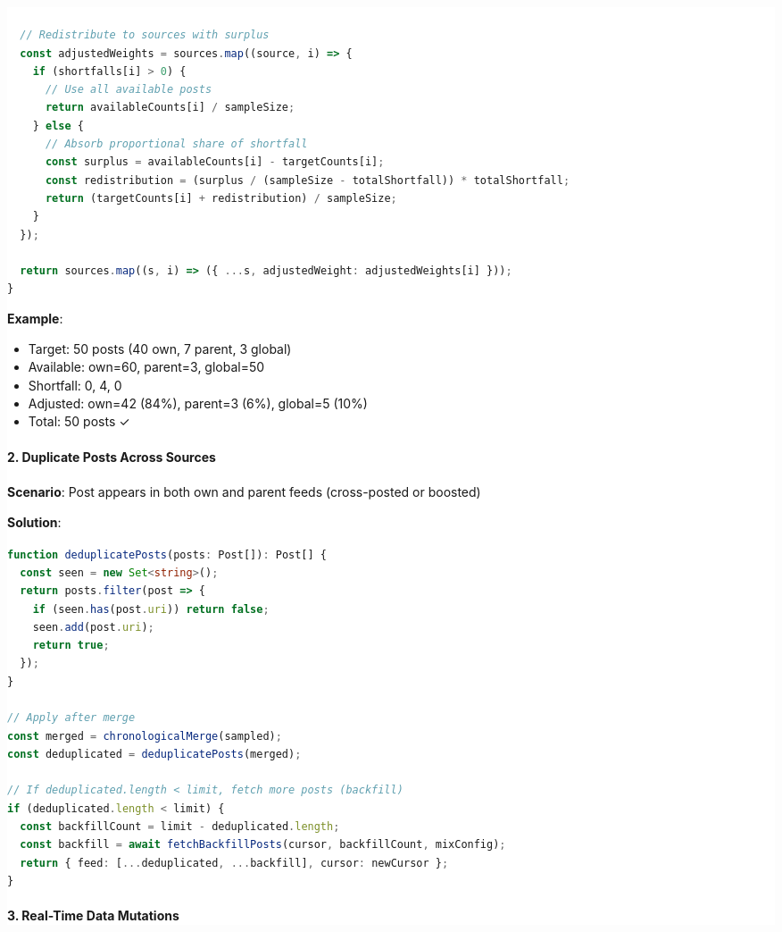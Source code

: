 ```typescript

  // Redistribute to sources with surplus
  const adjustedWeights = sources.map((source, i) => {
    if (shortfalls[i] > 0) {
      // Use all available posts
      return availableCounts[i] / sampleSize;
    } else {
      // Absorb proportional share of shortfall
      const surplus = availableCounts[i] - targetCounts[i];
      const redistribution = (surplus / (sampleSize - totalShortfall)) * totalShortfall;
      return (targetCounts[i] + redistribution) / sampleSize;
    }
  });

  return sources.map((s, i) => ({ ...s, adjustedWeight: adjustedWeights[i] }));
}
```

**Example**:
- Target: 50 posts (40 own, 7 parent, 3 global)
- Available: own=60, parent=3, global=50
- Shortfall: 0, 4, 0
- Adjusted: own=42 (84%), parent=3 (6%), global=5 (10%)
- Total: 50 posts ✓

#### 2. Duplicate Posts Across Sources

**Scenario**: Post appears in both own and parent feeds (cross-posted or boosted)

**Solution**:
```typescript
function deduplicatePosts(posts: Post[]): Post[] {
  const seen = new Set<string>();
  return posts.filter(post => {
    if (seen.has(post.uri)) return false;
    seen.add(post.uri);
    return true;
  });
}

// Apply after merge
const merged = chronologicalMerge(sampled);
const deduplicated = deduplicatePosts(merged);

// If deduplicated.length < limit, fetch more posts (backfill)
if (deduplicated.length < limit) {
  const backfillCount = limit - deduplicated.length;
  const backfill = await fetchBackfillPosts(cursor, backfillCount, mixConfig);
  return { feed: [...deduplicated, ...backfill], cursor: newCursor };
}
```

#### 3. Real-Time Data Mutations
